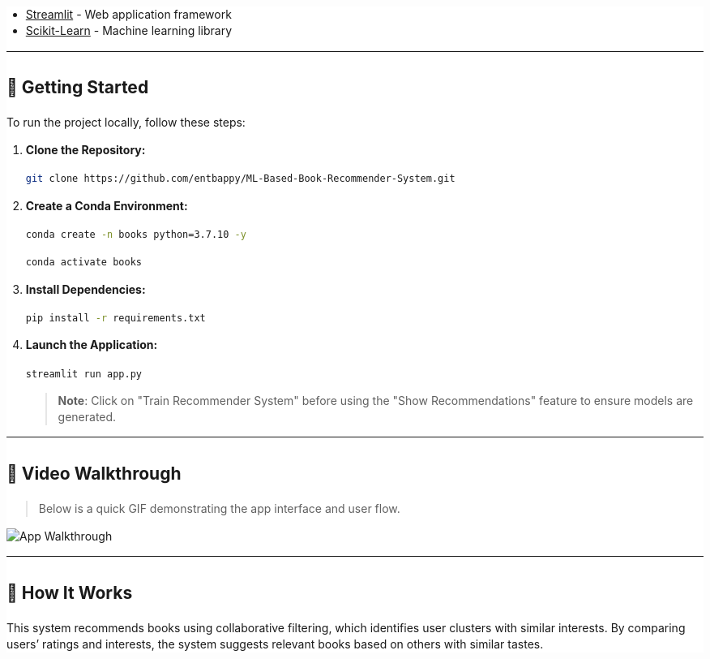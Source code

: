 - [Streamlit](https://streamlit.io/) - Web application framework
- [Scikit-Learn](https://scikit-learn.org/stable/) - Machine learning library

---

## 🏃 Getting Started

To run the project locally, follow these steps:

1. **Clone the Repository:**

    ```bash
    git clone https://github.com/entbappy/ML-Based-Book-Recommender-System.git
    ```

2. **Create a Conda Environment:**

    ```bash
    conda create -n books python=3.7.10 -y
    ```

    ```bash
    conda activate books
    ```

3. **Install Dependencies:**

    ```bash
    pip install -r requirements.txt
    ```

4. **Launch the Application:**

    ```bash
    streamlit run app.py
    ```

    > **Note**: Click on "Train Recommender System" before using the "Show Recommendations" feature to ensure models are generated.

---

## 🎥 Video Walkthrough

> Below is a quick GIF demonstrating the app interface and user flow.

<img src="templates/app_demo.gif" alt="App Walkthrough" width="70%">

---

## 🧠 How It Works

This system recommends books using collaborative filtering, which identifies user clusters with similar interests. By comparing users’ ratings and interests, the system suggests relevant books based on others with similar tastes.
